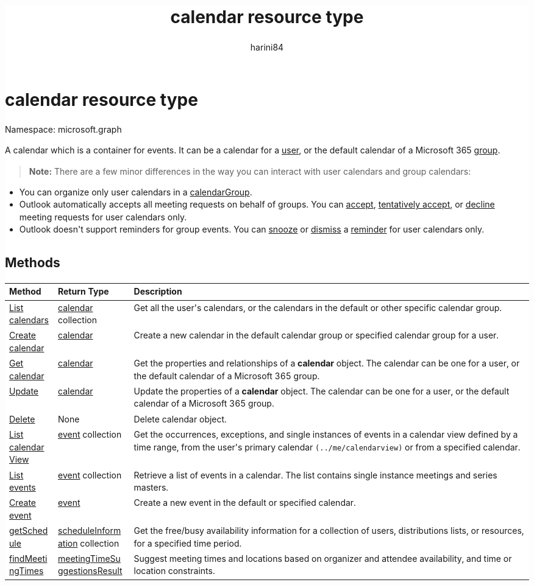 ﻿---
title: "calendar resource type"
description: "A calendar which is a container for events. It can be a calendar for a user, or the default calendar of a Microsoft 365 group."
localization_priority: Priority
author: "harini84"
ms.prod: "outlook"
doc_type: resourcePageType
---

# calendar resource type

Namespace: microsoft.graph

A calendar which is a container for events. It can be a calendar for a [user](user.md), or the default calendar of a Microsoft 365 [group](group.md).

> **Note:** There are a few minor differences in the way you can interact with user calendars and group calendars:

- You can organize only user calendars in a [calendarGroup](calendargroup.md).
- Outlook automatically accepts all meeting requests on behalf of groups. You can [accept](../api/event-accept.md), [tentatively accept](../api/event-tentativelyaccept.md), or [decline](../api/event-decline.md)  meeting requests for user calendars only.
- Outlook doesn't support reminders for group events. You can [snooze](../api/event-snoozereminder.md) or [dismiss](../api/event-dismissreminder.md) a [reminder](reminder.md) for user calendars only.

## Methods

| Method                                                                                                                  | Return Type                                                     | Description                                                                                                                                                                                       |
| :---------------------------------------------------------------------------------------------------------------------- | :-------------------------------------------------------------- | :------------------------------------------------------------------------------------------------------------------------------------------------------------------------------------------------ |
| [List calendars](../api/user-list-calendars.md)                                                                         | [calendar](calendar.md) collection                              | Get all the user's calendars, or the calendars in the default or other specific calendar group.                                                                                                   |
| [Create calendar](../api/user-post-calendars.md)                                                                        | [calendar](calendar.md)                                         | Create a new calendar in the default calendar group or specified calendar group for a user.                                                                                                       |
| [Get calendar](../api/calendar-get.md)                                                                                  | [calendar](calendar.md)                                         | Get the properties and relationships of a **calendar** object. The calendar can be one for a user, or the default calendar of a Microsoft 365 group.                                              |
| [Update](../api/calendar-update.md)                                                                                     | [calendar](calendar.md)                                         | Update the properties of a **calendar** object. The calendar can be one for a user, or the default calendar of a Microsoft 365 group.                                                             |
| [Delete](../api/calendar-delete.md)                                                                                     | None                                                            | Delete calendar object.                                                                                                                                                                           |
| [List calendarView](../api/calendar-list-calendarview.md)                                                               | [event](event.md) collection                                    | Get the occurrences, exceptions, and single instances of events in a calendar view defined by a time range, from the user's primary calendar `(../me/calendarview)` or from a specified calendar. |
| [List events](../api/calendar-list-events.md)                                                                           | [event](event.md) collection                                    | Retrieve a list of events in a calendar.  The list contains single instance meetings and series masters.                                                                                          |
| [Create event](../api/calendar-post-events.md)                                                                          | [event](event.md)                                               | Create a new event in the default or specified calendar.                                                                                                                                          |
| [getSchedule](../api/calendar-getschedule.md)                                                                           | [scheduleInformation](scheduleinformation.md) collection        | Get the free/busy availability information for a collection of users, distributions lists, or resources, for a specified time period.                                                             |
| [findMeetingTimes](../api/user-findmeetingtimes.md)                                                                     | [meetingTimeSuggestionsResult](meetingtimesuggestionsresult.md) | Suggest meeting times and locations based on organizer and attendee availability, and time or location constraints.                                                                               |